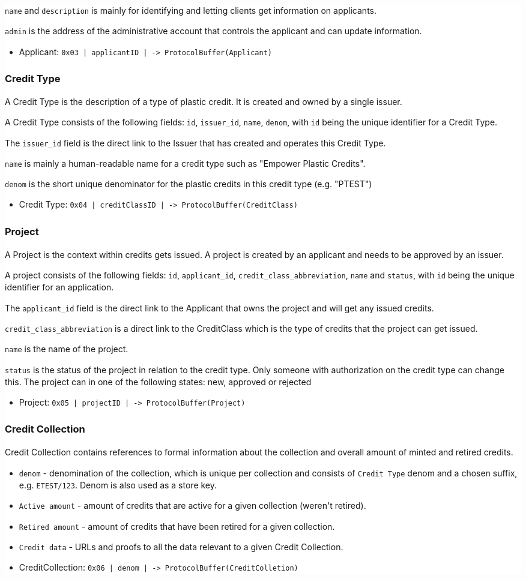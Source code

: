`name` and `description` is mainly for identifying and letting  clients get information on applicants.

`admin` is the address of the administrative account that controls the applicant and can update information.

- Applicant: `0x03 | applicantID | -> ProtocolBuffer(Applicant)`

### Credit Type

A Credit Type is the description of a type of plastic credit. It is created and owned by a single issuer.

A Credit Type consists of the following fields: `id`, `issuer_id`, `name`, `denom`, with `id` being the unique identifier for a Credit Type.

The `issuer_id` field is the direct link to the Issuer that has created and operates this Credit Type.

`name` is mainly a human-readable name for a credit type such as "Empower Plastic Credits".

`denom` is the short unique denominator for the plastic credits in this credit type (e.g. "PTEST")

- Credit Type: `0x04 | creditClassID | -> ProtocolBuffer(CreditClass)`

### Project

A Project is the context within credits gets issued. A project is created by an applicant and needs to be approved by an issuer.

A project consists of the following fields: `id`, `applicant_id`, `credit_class_abbreviation`, `name` and `status`, with `id` being the unique identifier for an application.

The `applicant_id` field is the direct link to the Applicant that owns the project and will get any issued credits.

`credit_class_abbreviation` is a direct link to the CreditClass which is the type of credits that the project can get issued.

`name` is the name of the project.

`status` is the status of the project in relation to the credit type. Only someone with authorization on the credit type can change this.
The project can in one of the following states: new, approved or rejected

- Project: `0x05 | projectID | -> ProtocolBuffer(Project)`

### Credit Collection

Credit Collection contains references to formal information about the collection and overall amount of minted and retired credits.
- `denom` - denomination of the collection, which is unique per collection and consists of `Credit Type` denom and a chosen suffix, e.g. `ETEST/123`. Denom is also used as a store key.
- `Active amount` - amount of credits that are active for a given collection (weren't retired).
- `Retired amount` - amount of credits that have been retired for a given collection.
- `Credit data` - URLs and proofs to all the data relevant to a given Credit Collection.

- CreditCollection: `0x06 | denom | -> ProtocolBuffer(CreditColletion)`
